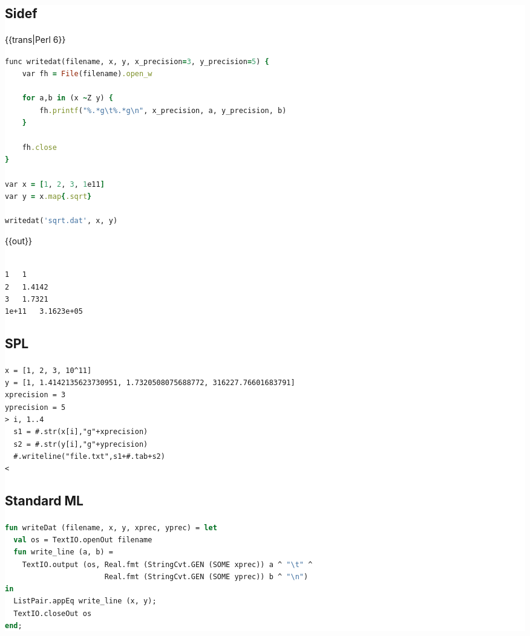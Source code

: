 
## Sidef

{{trans|Perl 6}}

```ruby
func writedat(filename, x, y, x_precision=3, y_precision=5) {
    var fh = File(filename).open_w
 
    for a,b in (x ~Z y) {
        fh.printf("%.*g\t%.*g\n", x_precision, a, y_precision, b)
    }
 
    fh.close
}
 
var x = [1, 2, 3, 1e11]
var y = x.map{.sqrt}
 
writedat('sqrt.dat', x, y)
```

{{out}}

```txt

1	1
2	1.4142
3	1.7321
1e+11	3.1623e+05

```



## SPL


```spl
x = [1, 2, 3, 10^11]
y = [1, 1.4142135623730951, 1.7320508075688772, 316227.76601683791]
xprecision = 3
yprecision = 5
> i, 1..4
  s1 = #.str(x[i],"g"+xprecision)
  s2 = #.str(y[i],"g"+yprecision)
  #.writeline("file.txt",s1+#.tab+s2)
<
```



## Standard ML


```sml
fun writeDat (filename, x, y, xprec, yprec) = let
  val os = TextIO.openOut filename
  fun write_line (a, b) =
    TextIO.output (os, Real.fmt (StringCvt.GEN (SOME xprec)) a ^ "\t" ^
                       Real.fmt (StringCvt.GEN (SOME yprec)) b ^ "\n")
in
  ListPair.appEq write_line (x, y);
  TextIO.closeOut os
end;
```

